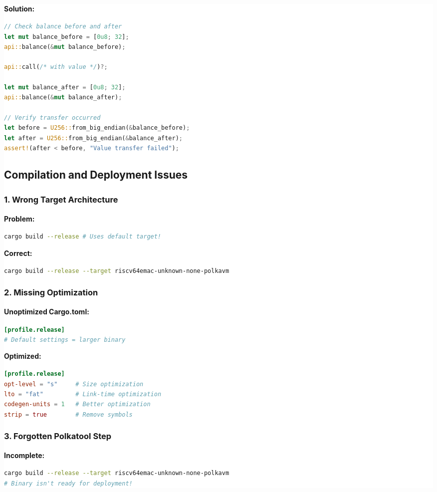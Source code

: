**Solution:**
```rust
// Check balance before and after
let mut balance_before = [0u8; 32];
api::balance(&mut balance_before);

api::call(/* with value */)?;

let mut balance_after = [0u8; 32];
api::balance(&mut balance_after);

// Verify transfer occurred
let before = U256::from_big_endian(&balance_before);
let after = U256::from_big_endian(&balance_after);
assert!(after < before, "Value transfer failed");
```

## Compilation and Deployment Issues

### 1. Wrong Target Architecture

**Problem:**
```bash
cargo build --release # Uses default target!
```

**Correct:**
```bash
cargo build --release --target riscv64emac-unknown-none-polkavm
```

### 2. Missing Optimization

**Unoptimized Cargo.toml:**
```toml
[profile.release]
# Default settings = larger binary
```

**Optimized:**
```toml
[profile.release]
opt-level = "s"     # Size optimization
lto = "fat"         # Link-time optimization
codegen-units = 1   # Better optimization
strip = true        # Remove symbols
```

### 3. Forgotten Polkatool Step

**Incomplete:**
```bash
cargo build --release --target riscv64emac-unknown-none-polkavm
# Binary isn't ready for deployment!
```
